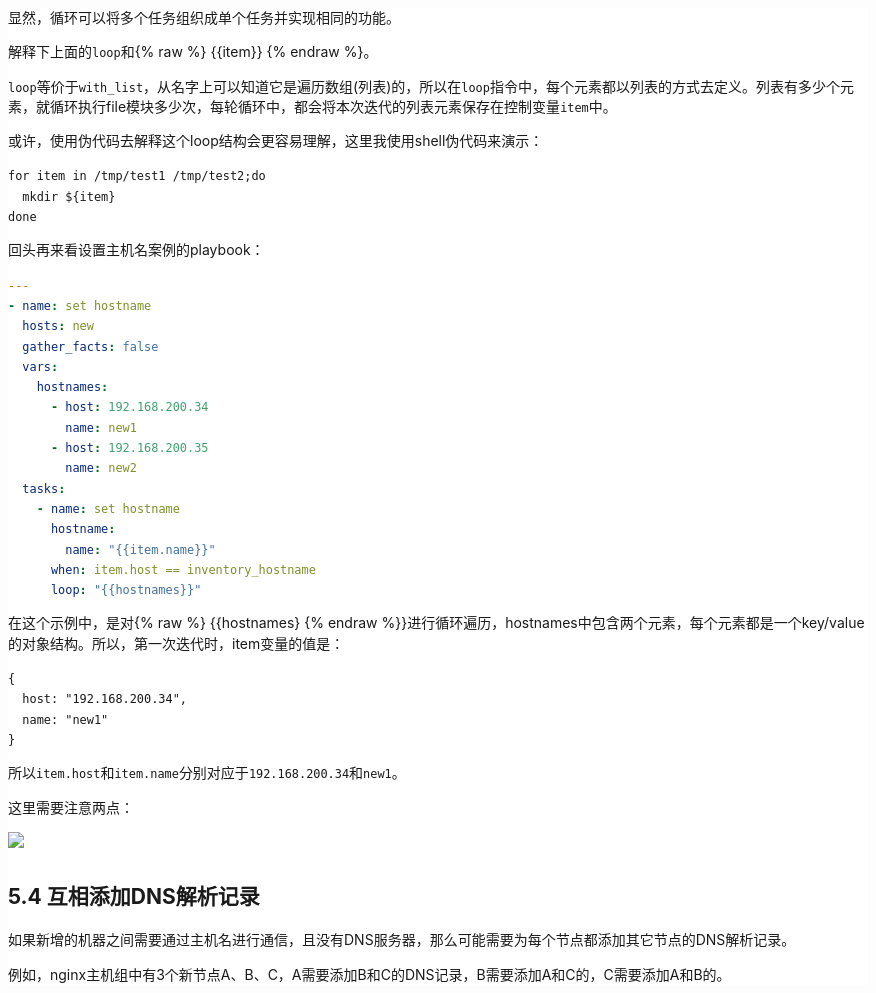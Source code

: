 
显然，循环可以将多个任务组织成单个任务并实现相同的功能。

解释下上面的`loop`和{% raw %} {{item}} {% endraw %}。

`loop`等价于`with_list`，从名字上可以知道它是遍历数组(列表)的，所以在`loop`指令中，每个元素都以列表的方式去定义。列表有多少个元素，就循环执行file模块多少次，每轮循环中，都会将本次迭代的列表元素保存在控制变量`item`中。

或许，使用伪代码去解释这个loop结构会更容易理解，这里我使用shell伪代码来演示：
```
for item in /tmp/test1 /tmp/test2;do
  mkdir ${item}
done
```

回头再来看设置主机名案例的playbook：
```yaml
---
- name: set hostname
  hosts: new
  gather_facts: false
  vars:
    hostnames:
      - host: 192.168.200.34
        name: new1
      - host: 192.168.200.35
        name: new2
  tasks: 
    - name: set hostname
      hostname: 
        name: "{{item.name}}"
      when: item.host == inventory_hostname
      loop: "{{hostnames}}"
```

在这个示例中，是对{% raw %} {{hostnames} {% endraw %}}进行循环遍历，hostnames中包含两个元素，每个元素都是一个key/value的对象结构。所以，第一次迭代时，item变量的值是：
```
{
  host: "192.168.200.34",
  name: "new1"
}
```

所以`item.host`和`item.name`分别对应于`192.168.200.34`和`new1`。

这里需要注意两点：  

![](/img/ansible/1625969257851.png)

## 5.4 互相添加DNS解析记录

如果新增的机器之间需要通过主机名进行通信，且没有DNS服务器，那么可能需要为每个节点都添加其它节点的DNS解析记录。

例如，nginx主机组中有3个新节点A、B、C，A需要添加B和C的DNS记录，B需要添加A和C的，C需要添加A和B的。
